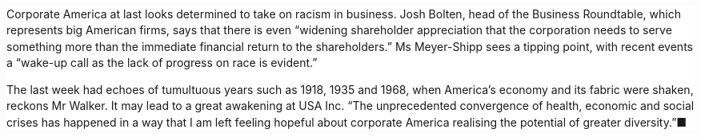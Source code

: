 Corporate America at last looks determined to take on racism in business. Josh Bolten, head of the Business Roundtable, which represents big American firms, says that there is even “widening shareholder appreciation that the corporation needs to serve something more than the immediate financial return to the shareholders.” Ms Meyer-Shipp sees a tipping point, with recent events a “wake-up call as the lack of progress on race is evident.”

The last week had echoes of tumultuous years such as 1918, 1935 and 1968, when America’s economy and its fabric were shaken, reckons Mr Walker. It may lead to a great awakening at USA Inc. “The unprecedented convergence of health, economic and social crises has happened in a way that I am left feeling hopeful about corporate America realising the potential of greater diversity.”■

